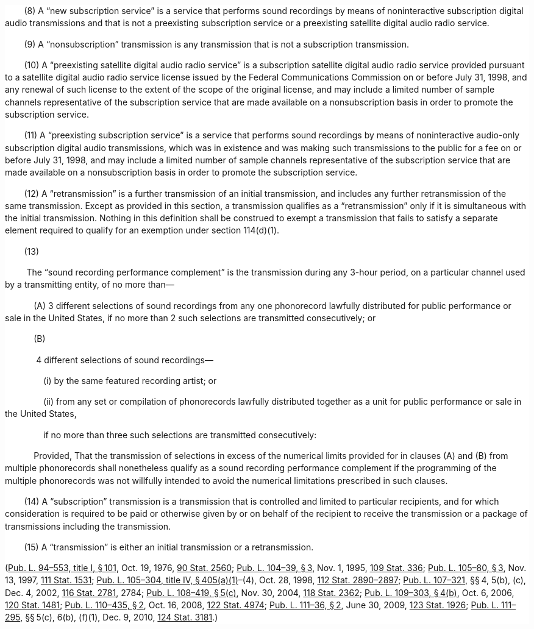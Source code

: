         (8) A “new subscription service” is a service that performs sound recordings by means of noninteractive subscription digital audio transmissions and that is not a preexisting subscription service or a preexisting satellite digital audio radio service.

        (9) A “nonsubscription” transmission is any transmission that is not a subscription transmission.

        (10) A “preexisting satellite digital audio radio service” is a subscription satellite digital audio radio service provided pursuant to a satellite digital audio radio service license issued by the Federal Communications Commission on or before July 31, 1998, and any renewal of such license to the extent of the scope of the original license, and may include a limited number of sample channels representative of the subscription service that are made available on a nonsubscription basis in order to promote the subscription service.

        (11) A “preexisting subscription service” is a service that performs sound recordings by means of noninteractive audio-only subscription digital audio transmissions, which was in existence and was making such transmissions to the public for a fee on or before July 31, 1998, and may include a limited number of sample channels representative of the subscription service that are made available on a nonsubscription basis in order to promote the subscription service.

        (12) A “retransmission” is a further transmission of an initial transmission, and includes any further retransmission of the same transmission. Except as provided in this section, a transmission qualifies as a “retransmission” only if it is simultaneous with the initial transmission. Nothing in this definition shall be construed to exempt a transmission that fails to satisfy a separate element required to qualify for an exemption under section 114(d)(1).

        (13)

         The “sound recording performance complement” is the transmission during any 3-hour period, on a particular channel used by a transmitting entity, of no more than—

            (A) 3 different selections of sound recordings from any one phonorecord lawfully distributed for public performance or sale in the United States, if no more than 2 such selections are transmitted consecutively; or

            (B)

             4 different selections of sound recordings—

                (i) by the same featured recording artist; or

                (ii) from any set or compilation of phonorecords lawfully distributed together as a unit for public performance or sale in the United States,

                if no more than three such selections are transmitted consecutively:

            Provided, That the transmission of selections in excess of the numerical limits provided for in clauses (A) and (B) from multiple phonorecords shall nonetheless qualify as a sound recording performance complement if the programming of the multiple phonorecords was not willfully intended to avoid the numerical limitations prescribed in such clauses.

        (14) A “subscription” transmission is a transmission that is controlled and limited to particular recipients, and for which consideration is required to be paid or otherwise given by or on behalf of the recipient to receive the transmission or a package of transmissions including the transmission.

        (15) A “transmission” is either an initial transmission or a retransmission.

([Pub. L. 94–553, title I, § 101][/us/pl/94/553/s101], Oct. 19, 1976, [90 Stat. 2560][/us/stat/90/2560]; [Pub. L. 104–39, § 3][/us/pl/104/39/s3], Nov. 1, 1995, [109 Stat. 336][/us/stat/109/336]; [Pub. L. 105–80, § 3][/us/pl/105/80/s3], Nov. 13, 1997, [111 Stat. 1531][/us/stat/111/1531]; [Pub. L. 105–304, title IV, § 405(a)(1)][/us/pl/105/304/s405/a/1]–(4), Oct. 28, 1998, [112 Stat. 2890–2897][/us/stat/112/2890-2897]; [Pub. L. 107–321][/us/pl/107/321], §§ 4, 5(b), (c), Dec. 4, 2002, [116 Stat. 2781][/us/stat/116/2781], 2784; [Pub. L. 108–419, § 5(c)][/us/pl/108/419/s5/c], Nov. 30, 2004, [118 Stat. 2362][/us/stat/118/2362]; [Pub. L. 109–303, § 4(b)][/us/pl/109/303/s4/b], Oct. 6, 2006, [120 Stat. 1481][/us/stat/120/1481]; [Pub. L. 110–435, § 2][/us/pl/110/435/s2], Oct. 16, 2008, [122 Stat. 4974][/us/stat/122/4974]; [Pub. L. 111–36, § 2][/us/pl/111/36/s2], June 30, 2009, [123 Stat. 1926][/us/stat/123/1926]; [Pub. L. 111–295][/us/pl/111/295], §§ 5(c), 6(b), (f)(1), Dec. 9, 2010, [124 Stat. 3181][/us/stat/124/3181].)


[/us/usc/t47/s397]: https://publicdocs.github.io/go/links?ns=uslm&ref=%2Fus%2Fusc%2Ft47%2Fs397
[/us/usc/t47/s396/k]: https://publicdocs.github.io/go/links?ns=uslm&ref=%2Fus%2Fusc%2Ft47%2Fs396%2Fk
[/us/usc/t47/s522/12]: https://publicdocs.github.io/go/links?ns=uslm&ref=%2Fus%2Fusc%2Ft47%2Fs522%2F12
[/us/usc/t26/s501]: https://publicdocs.github.io/go/links?ns=uslm&ref=%2Fus%2Fusc%2Ft26%2Fs501
[/us/usc/t17/s106/6]: https://publicdocs.github.io/go/links?ns=uslm&ref=%2Fus%2Fusc%2Ft17%2Fs106%2F6
[/us/pl/94/553/s101]: https://publicdocs.github.io/go/links?ns=uslm&ref=%2Fus%2Fpl%2F94%2F553%2Fs101
[/us/stat/90/2560]: https://publicdocs.github.io/go/links?ns=uslm&ref=%2Fus%2Fstat%2F90%2F2560
[/us/pl/104/39/s3]: https://publicdocs.github.io/go/links?ns=uslm&ref=%2Fus%2Fpl%2F104%2F39%2Fs3
[/us/stat/109/336]: https://publicdocs.github.io/go/links?ns=uslm&ref=%2Fus%2Fstat%2F109%2F336
[/us/pl/105/80/s3]: https://publicdocs.github.io/go/links?ns=uslm&ref=%2Fus%2Fpl%2F105%2F80%2Fs3
[/us/stat/111/1531]: https://publicdocs.github.io/go/links?ns=uslm&ref=%2Fus%2Fstat%2F111%2F1531
[/us/pl/105/304/s405/a/1]: https://publicdocs.github.io/go/links?ns=uslm&ref=%2Fus%2Fpl%2F105%2F304%2Fs405%2Fa%2F1
[/us/stat/112/2890-2897]: https://publicdocs.github.io/go/links?ns=uslm&ref=%2Fus%2Fstat%2F112%2F2890-2897
[/us/pl/107/321]: https://publicdocs.github.io/go/links?ns=uslm&ref=%2Fus%2Fpl%2F107%2F321
[/us/stat/116/2781]: https://publicdocs.github.io/go/links?ns=uslm&ref=%2Fus%2Fstat%2F116%2F2781
[/us/pl/108/419/s5/c]: https://publicdocs.github.io/go/links?ns=uslm&ref=%2Fus%2Fpl%2F108%2F419%2Fs5%2Fc
[/us/stat/118/2362]: https://publicdocs.github.io/go/links?ns=uslm&ref=%2Fus%2Fstat%2F118%2F2362
[/us/pl/109/303/s4/b]: https://publicdocs.github.io/go/links?ns=uslm&ref=%2Fus%2Fpl%2F109%2F303%2Fs4%2Fb
[/us/stat/120/1481]: https://publicdocs.github.io/go/links?ns=uslm&ref=%2Fus%2Fstat%2F120%2F1481
[/us/pl/110/435/s2]: https://publicdocs.github.io/go/links?ns=uslm&ref=%2Fus%2Fpl%2F110%2F435%2Fs2
[/us/stat/122/4974]: https://publicdocs.github.io/go/links?ns=uslm&ref=%2Fus%2Fstat%2F122%2F4974
[/us/pl/111/36/s2]: https://publicdocs.github.io/go/links?ns=uslm&ref=%2Fus%2Fpl%2F111%2F36%2Fs2
[/us/stat/123/1926]: https://publicdocs.github.io/go/links?ns=uslm&ref=%2Fus%2Fstat%2F123%2F1926
[/us/pl/111/295]: https://publicdocs.github.io/go/links?ns=uslm&ref=%2Fus%2Fpl%2F111%2F295
[/us/stat/124/3181]: https://publicdocs.github.io/go/links?ns=uslm&ref=%2Fus%2Fstat%2F124%2F3181
[/us/pl/105/304]: https://publicdocs.github.io/go/links?ns=uslm&ref=%2Fus%2Fpl%2F105%2F304
[/us/pl/104/39]: https://publicdocs.github.io/go/links?ns=uslm&ref=%2Fus%2Fpl%2F104%2F39
[/us/pl/108/419/s6/b/3]: https://publicdocs.github.io/go/links?ns=uslm&ref=%2Fus%2Fpl%2F108%2F419%2Fs6%2Fb%2F3
[/us/usc/t17/s801]: https://publicdocs.github.io/go/links?ns=uslm&ref=%2Fus%2Fusc%2Ft17%2Fs801
[/us/pl/108/419]: https://publicdocs.github.io/go/links?ns=uslm&ref=%2Fus%2Fpl%2F108%2F419
[/us/pl/108/419/s6]: https://publicdocs.github.io/go/links?ns=uslm&ref=%2Fus%2Fpl%2F108%2F419%2Fs6
[/us/usc/t17/s801]: https://publicdocs.github.io/go/links?ns=uslm&ref=%2Fus%2Fusc%2Ft17%2Fs801
[/us/pl/110/435]: https://publicdocs.github.io/go/links?ns=uslm&ref=%2Fus%2Fpl%2F110%2F435
[/us/stat/122/4974]: https://publicdocs.github.io/go/links?ns=uslm&ref=%2Fus%2Fstat%2F122%2F4974
[/us/usc/t17/s101]: https://publicdocs.github.io/go/links?ns=uslm&ref=%2Fus%2Fusc%2Ft17%2Fs101
[/us/usc/t17/s101]: https://publicdocs.github.io/go/links?ns=uslm&ref=%2Fus%2Fusc%2Ft17%2Fs101
[/us/pl/111/36]: https://publicdocs.github.io/go/links?ns=uslm&ref=%2Fus%2Fpl%2F111%2F36
[/us/stat/123/1926]: https://publicdocs.github.io/go/links?ns=uslm&ref=%2Fus%2Fstat%2F123%2F1926
[/us/usc/t17/s101]: https://publicdocs.github.io/go/links?ns=uslm&ref=%2Fus%2Fusc%2Ft17%2Fs101
[/us/usc/t17/s101]: https://publicdocs.github.io/go/links?ns=uslm&ref=%2Fus%2Fusc%2Ft17%2Fs101
[/us/pl/111/36]: https://publicdocs.github.io/go/links?ns=uslm&ref=%2Fus%2Fpl%2F111%2F36
[/us/pl/111/295/s6/f/1]: https://publicdocs.github.io/go/links?ns=uslm&ref=%2Fus%2Fpl%2F111%2F295%2Fs6%2Ff%2F1
[/us/pl/111/295/s6/b]: https://publicdocs.github.io/go/links?ns=uslm&ref=%2Fus%2Fpl%2F111%2F295%2Fs6%2Fb
[/us/pl/111/295/s5/c]: https://publicdocs.github.io/go/links?ns=uslm&ref=%2Fus%2Fpl%2F111%2F295%2Fs5%2Fc
[/us/pl/111/36/s2/1]: https://publicdocs.github.io/go/links?ns=uslm&ref=%2Fus%2Fpl%2F111%2F36%2Fs2%2F1
[/us/pl/111/36/s2/2]: https://publicdocs.github.io/go/links?ns=uslm&ref=%2Fus%2Fpl%2F111%2F36%2Fs2%2F2
[/us/pl/111/36/s2/3]: https://publicdocs.github.io/go/links?ns=uslm&ref=%2Fus%2Fpl%2F111%2F36%2Fs2%2F3
[/us/pl/110/435/s2/1]: https://publicdocs.github.io/go/links?ns=uslm&ref=%2Fus%2Fpl%2F110%2F435%2Fs2%2F1
[/us/pl/110/435/s2/2]: https://publicdocs.github.io/go/links?ns=uslm&ref=%2Fus%2Fpl%2F110%2F435%2Fs2%2F2
[/us/pl/110/435/s2/3]: https://publicdocs.github.io/go/links?ns=uslm&ref=%2Fus%2Fpl%2F110%2F435%2Fs2%2F3
[/us/pl/110/435/s2/4/B]: https://publicdocs.github.io/go/links?ns=uslm&ref=%2Fus%2Fpl%2F110%2F435%2Fs2%2F4%2FB
[/us/pl/110/435/s2/4/A]: https://publicdocs.github.io/go/links?ns=uslm&ref=%2Fus%2Fpl%2F110%2F435%2Fs2%2F4%2FA
[/us/pl/110/435/s2/5]: https://publicdocs.github.io/go/links?ns=uslm&ref=%2Fus%2Fpl%2F110%2F435%2Fs2%2F5
[/us/pl/109/303/s4/b/1]: https://publicdocs.github.io/go/links?ns=uslm&ref=%2Fus%2Fpl%2F109%2F303%2Fs4%2Fb%2F1
[/us/pl/109/303/s4/b/2]: https://publicdocs.github.io/go/links?ns=uslm&ref=%2Fus%2Fpl%2F109%2F303%2Fs4%2Fb%2F2
[/us/pl/109/303/s4/b/3]: https://publicdocs.github.io/go/links?ns=uslm&ref=%2Fus%2Fpl%2F109%2F303%2Fs4%2Fb%2F3
[/us/pl/108/419/s5/c/1/A]: https://publicdocs.github.io/go/links?ns=uslm&ref=%2Fus%2Fpl%2F108%2F419%2Fs5%2Fc%2F1%2FA
[/us/pl/108/419/s5/c/1/B]: https://publicdocs.github.io/go/links?ns=uslm&ref=%2Fus%2Fpl%2F108%2F419%2Fs5%2Fc%2F1%2FB
[/us/pl/108/419/s5/c/1/C]: https://publicdocs.github.io/go/links?ns=uslm&ref=%2Fus%2Fpl%2F108%2F419%2Fs5%2Fc%2F1%2FC
[/us/pl/108/419/s5/c/2/A/ii]: https://publicdocs.github.io/go/links?ns=uslm&ref=%2Fus%2Fpl%2F108%2F419%2Fs5%2Fc%2F2%2FA%2Fii
[/us/pl/108/419/s5/c/2/A/i]: https://publicdocs.github.io/go/links?ns=uslm&ref=%2Fus%2Fpl%2F108%2F419%2Fs5%2Fc%2F2%2FA%2Fi
[/us/pl/108/419/s5/c/2/B/iii]: https://publicdocs.github.io/go/links?ns=uslm&ref=%2Fus%2Fpl%2F108%2F419%2Fs5%2Fc%2F2%2FB%2Fiii
[/us/pl/108/419/s5/c/2/B/ii]: https://publicdocs.github.io/go/links?ns=uslm&ref=%2Fus%2Fpl%2F108%2F419%2Fs5%2Fc%2F2%2FB%2Fii
[/us/pl/108/419/s5/c/2/B/i]: https://publicdocs.github.io/go/links?ns=uslm&ref=%2Fus%2Fpl%2F108%2F419%2Fs5%2Fc%2F2%2FB%2Fi
[/us/pl/108/419/s5/c/2/C]: https://publicdocs.github.io/go/links?ns=uslm&ref=%2Fus%2Fpl%2F108%2F419%2Fs5%2Fc%2F2%2FC
[/us/pl/108/419/s5/c/3]: https://publicdocs.github.io/go/links?ns=uslm&ref=%2Fus%2Fpl%2F108%2F419%2Fs5%2Fc%2F3
[/us/pl/108/419/s5/c/4]: https://publicdocs.github.io/go/links?ns=uslm&ref=%2Fus%2Fpl%2F108%2F419%2Fs5%2Fc%2F4
[/us/pl/107/321/s4]: https://publicdocs.github.io/go/links?ns=uslm&ref=%2Fus%2Fpl%2F107%2F321%2Fs4
[/us/pl/107/321/s5/c]: https://publicdocs.github.io/go/links?ns=uslm&ref=%2Fus%2Fpl%2F107%2F321%2Fs5%2Fc
[/us/usc/t17/s106/6]: https://publicdocs.github.io/go/links?ns=uslm&ref=%2Fus%2Fusc%2Ft17%2Fs106%2F6
[/us/pl/107/321/s5/b]: https://publicdocs.github.io/go/links?ns=uslm&ref=%2Fus%2Fpl%2F107%2F321%2Fs5%2Fb
[/us/pl/105/304/s405/a/1/A]: https://publicdocs.github.io/go/links?ns=uslm&ref=%2Fus%2Fpl%2F105%2F304%2Fs405%2Fa%2F1%2FA
[/us/pl/105/304/s405/a/1/B]: https://publicdocs.github.io/go/links?ns=uslm&ref=%2Fus%2Fpl%2F105%2F304%2Fs405%2Fa%2F1%2FB
[/us/usc/t17/s1002/e]: https://publicdocs.github.io/go/links?ns=uslm&ref=%2Fus%2Fusc%2Ft17%2Fs1002%2Fe
[/us/pl/105/304/s405/a/2/A]: https://publicdocs.github.io/go/links?ns=uslm&ref=%2Fus%2Fpl%2F105%2F304%2Fs405%2Fa%2F2%2FA
[/us/pl/105/304/s405/a/2/B]: https://publicdocs.github.io/go/links?ns=uslm&ref=%2Fus%2Fpl%2F105%2F304%2Fs405%2Fa%2F2%2FB
[/us/pl/105/304/s405/a/2/C]: https://publicdocs.github.io/go/links?ns=uslm&ref=%2Fus%2Fpl%2F105%2F304%2Fs405%2Fa%2F2%2FC
[/us/pl/105/304/s405/a/2/C]: https://publicdocs.github.io/go/links?ns=uslm&ref=%2Fus%2Fpl%2F105%2F304%2Fs405%2Fa%2F2%2FC
[/us/pl/105/304/s405/a/3/A]: https://publicdocs.github.io/go/links?ns=uslm&ref=%2Fus%2Fpl%2F105%2F304%2Fs405%2Fa%2F3%2FA
[/us/pl/105/304/s405/a/3/B]: https://publicdocs.github.io/go/links?ns=uslm&ref=%2Fus%2Fpl%2F105%2F304%2Fs405%2Fa%2F3%2FB
[/us/pl/105/304/s405/a/3/C]: https://publicdocs.github.io/go/links?ns=uslm&ref=%2Fus%2Fpl%2F105%2F304%2Fs405%2Fa%2F3%2FC
[/us/pl/105/304/s405/a/3/D]: https://publicdocs.github.io/go/links?ns=uslm&ref=%2Fus%2Fpl%2F105%2F304%2Fs405%2Fa%2F3%2FD
[/us/pl/105/304/s405/a/4/A]: https://publicdocs.github.io/go/links?ns=uslm&ref=%2Fus%2Fpl%2F105%2F304%2Fs405%2Fa%2F4%2FA
[/us/pl/105/304/s405/a/4/A]: https://publicdocs.github.io/go/links?ns=uslm&ref=%2Fus%2Fpl%2F105%2F304%2Fs405%2Fa%2F4%2FA
[/us/pl/105/304/s405/a/4/A]: https://publicdocs.github.io/go/links?ns=uslm&ref=%2Fus%2Fpl%2F105%2F304%2Fs405%2Fa%2F4%2FA
[/us/pl/105/304/s405/a/4/A]: https://publicdocs.github.io/go/links?ns=uslm&ref=%2Fus%2Fpl%2F105%2F304%2Fs405%2Fa%2F4%2FA
[/us/pl/105/304/s405/a/4/A]: https://publicdocs.github.io/go/links?ns=uslm&ref=%2Fus%2Fpl%2F105%2F304%2Fs405%2Fa%2F4%2FA
[/us/pl/105/304/s405/a/4/E]: https://publicdocs.github.io/go/links?ns=uslm&ref=%2Fus%2Fpl%2F105%2F304%2Fs405%2Fa%2F4%2FE
[/us/pl/105/304/s405/a/4/A]: https://publicdocs.github.io/go/links?ns=uslm&ref=%2Fus%2Fpl%2F105%2F304%2Fs405%2Fa%2F4%2FA
[/us/pl/105/304/s405/a/4/F]: https://publicdocs.github.io/go/links?ns=uslm&ref=%2Fus%2Fpl%2F105%2F304%2Fs405%2Fa%2F4%2FF
[/us/pl/105/80/s3/1]: https://publicdocs.github.io/go/links?ns=uslm&ref=%2Fus%2Fpl%2F105%2F80%2Fs3%2F1
[/us/pl/105/80/s3/2]: https://publicdocs.github.io/go/links?ns=uslm&ref=%2Fus%2Fpl%2F105%2F80%2Fs3%2F2
[/us/pl/104/39/s3/1]: https://publicdocs.github.io/go/links?ns=uslm&ref=%2Fus%2Fpl%2F104%2F39%2Fs3%2F1
[/us/pl/104/39/s3/2]: https://publicdocs.github.io/go/links?ns=uslm&ref=%2Fus%2Fpl%2F104%2F39%2Fs3%2F2
[/us/pl/104/39/s3/3]: https://publicdocs.github.io/go/links?ns=uslm&ref=%2Fus%2Fpl%2F104%2F39%2Fs3%2F3
[/us/pl/104/39/s3/4]: https://publicdocs.github.io/go/links?ns=uslm&ref=%2Fus%2Fpl%2F104%2F39%2Fs3%2F4
[/us/pl/109/303]: https://publicdocs.github.io/go/links?ns=uslm&ref=%2Fus%2Fpl%2F109%2F303
[/us/pl/108/419]: https://publicdocs.github.io/go/links?ns=uslm&ref=%2Fus%2Fpl%2F108%2F419
[/us/pl/109/303/s6]: https://publicdocs.github.io/go/links?ns=uslm&ref=%2Fus%2Fpl%2F109%2F303%2Fs6
[/us/usc/t17/s111]: https://publicdocs.github.io/go/links?ns=uslm&ref=%2Fus%2Fusc%2Ft17%2Fs111
[/us/pl/108/419]: https://publicdocs.github.io/go/links?ns=uslm&ref=%2Fus%2Fpl%2F108%2F419
[/us/pl/108/419/s6]: https://publicdocs.github.io/go/links?ns=uslm&ref=%2Fus%2Fpl%2F108%2F419%2Fs6
[/us/usc/t17/s801]: https://publicdocs.github.io/go/links?ns=uslm&ref=%2Fus%2Fusc%2Ft17%2Fs801
[/us/pl/105/304]: https://publicdocs.github.io/go/links?ns=uslm&ref=%2Fus%2Fpl%2F105%2F304
[/us/pl/105/304/s407]: https://publicdocs.github.io/go/links?ns=uslm&ref=%2Fus%2Fpl%2F105%2F304%2Fs407
[/us/usc/t17/s108]: https://publicdocs.github.io/go/links?ns=uslm&ref=%2Fus%2Fusc%2Ft17%2Fs108
[/us/pl/105/304/s405/a/5]: https://publicdocs.github.io/go/links?ns=uslm&ref=%2Fus%2Fpl%2F105%2F304%2Fs405%2Fa%2F5
[/us/stat/112/2899]: https://publicdocs.github.io/go/links?ns=uslm&ref=%2Fus%2Fstat%2F112%2F2899
[/us/pl/104/39]: https://publicdocs.github.io/go/links?ns=uslm&ref=%2Fus%2Fpl%2F104%2F39
[/us/usc/t17/s114/f/1]: https://publicdocs.github.io/go/links?ns=uslm&ref=%2Fus%2Fusc%2Ft17%2Fs114%2Ff%2F1
[/us/usc/t17/s101]: https://publicdocs.github.io/go/links?ns=uslm&ref=%2Fus%2Fusc%2Ft17%2Fs101
[/us/pl/104/39]: https://publicdocs.github.io/go/links?ns=uslm&ref=%2Fus%2Fpl%2F104%2F39
[/us/pl/104/39/s6]: https://publicdocs.github.io/go/links?ns=uslm&ref=%2Fus%2Fpl%2F104%2F39%2Fs6
[/us/usc/t17/s101]: https://publicdocs.github.io/go/links?ns=uslm&ref=%2Fus%2Fusc%2Ft17%2Fs101
[/us/pl/105/304/s405/a/6]: https://publicdocs.github.io/go/links?ns=uslm&ref=%2Fus%2Fpl%2F105%2F304%2Fs405%2Fa%2F6
[/us/stat/112/2899]: https://publicdocs.github.io/go/links?ns=uslm&ref=%2Fus%2Fstat%2F112%2F2899
[/us/usc/t17/s114]: https://publicdocs.github.io/go/links?ns=uslm&ref=%2Fus%2Fusc%2Ft17%2Fs114
[/us/pl/107/321]: https://publicdocs.github.io/go/links?ns=uslm&ref=%2Fus%2Fpl%2F107%2F321
[/us/pl/107/321/s2]: https://publicdocs.github.io/go/links?ns=uslm&ref=%2Fus%2Fpl%2F107%2F321%2Fs2
[/us/stat/116/2780]: https://publicdocs.github.io/go/links?ns=uslm&ref=%2Fus%2Fstat%2F116%2F2780
[/us/usc/t17/s101]: https://publicdocs.github.io/go/links?ns=uslm&ref=%2Fus%2Fusc%2Ft17%2Fs101
[/us/pl/107/321/s5/a]: https://publicdocs.github.io/go/links?ns=uslm&ref=%2Fus%2Fpl%2F107%2F321%2Fs5%2Fa
[/us/stat/116/2783]: https://publicdocs.github.io/go/links?ns=uslm&ref=%2Fus%2Fstat%2F116%2F2783
[/us/usc/t17/s114]: https://publicdocs.github.io/go/links?ns=uslm&ref=%2Fus%2Fusc%2Ft17%2Fs114
[/us/pl/107/321/s3]: https://publicdocs.github.io/go/links?ns=uslm&ref=%2Fus%2Fpl%2F107%2F321%2Fs3
[/us/stat/116/2781]: https://publicdocs.github.io/go/links?ns=uslm&ref=%2Fus%2Fstat%2F116%2F2781
[/us/usc/t17/s114]: https://publicdocs.github.io/go/links?ns=uslm&ref=%2Fus%2Fusc%2Ft17%2Fs114
[/us/usc/t17/s112]: https://publicdocs.github.io/go/links?ns=uslm&ref=%2Fus%2Fusc%2Ft17%2Fs112
[/us/usc/t17/s114/f/5/E/i]: https://publicdocs.github.io/go/links?ns=uslm&ref=%2Fus%2Fusc%2Ft17%2Fs114%2Ff%2F5%2FE%2Fi
[/us/usc/t17/s114/f/5/E/iii]: https://publicdocs.github.io/go/links?ns=uslm&ref=%2Fus%2Fusc%2Ft17%2Fs114%2Ff%2F5%2FE%2Fiii
[/us/pl/107/321/s6]: https://publicdocs.github.io/go/links?ns=uslm&ref=%2Fus%2Fpl%2F107%2F321%2Fs6
[/us/stat/116/2785]: https://publicdocs.github.io/go/links?ns=uslm&ref=%2Fus%2Fstat%2F116%2F2785
[/us/usc/t17/s114/f/5/A]: https://publicdocs.github.io/go/links?ns=uslm&ref=%2Fus%2Fusc%2Ft17%2Fs114%2Ff%2F5%2FA